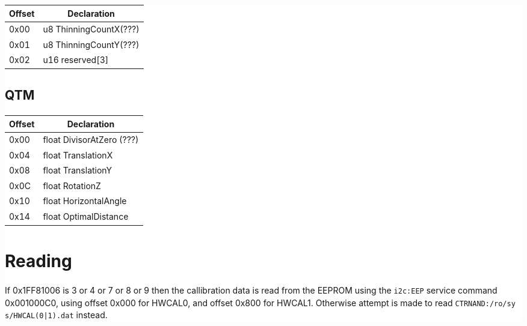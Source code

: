 | Offset | Declaration            |
|--------|------------------------|
| 0x00   | u8 ThinningCountX(???) |
| 0x01   | u8 ThinningCountY(???) |
| 0x02   | u16 reserved\[3\]      |

## QTM

| Offset | Declaration               |
|--------|---------------------------|
| 0x00   | float DivisorAtZero (???) |
| 0x04   | float TranslationX        |
| 0x08   | float TranslationY        |
| 0x0C   | float RotationZ           |
| 0x10   | float HorizontalAngle     |
| 0x14   | float OptimalDistance     |

# Reading

If 0x1FF81006 is 3 or 4 or 7 or 8 or 9 then the callibration data is
read from the EEPROM using the `i2c:EEP` service command 0x001000C0,
using offset 0x000 for HWCAL0, and offset 0x800 for HWCAL1. Otherwise
attempt is made to read `CTRNAND:/ro/sys/HWCAL(0|1).dat` instead.
